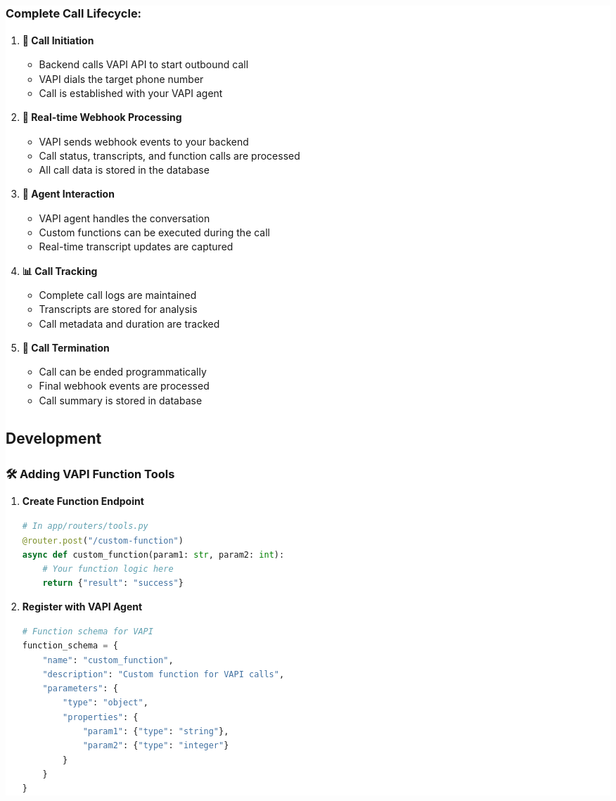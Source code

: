 ### **Complete Call Lifecycle:**

1. **🚀 Call Initiation**
   - Backend calls VAPI API to start outbound call
   - VAPI dials the target phone number
   - Call is established with your VAPI agent

2. **🔄 Real-time Webhook Processing**
   - VAPI sends webhook events to your backend
   - Call status, transcripts, and function calls are processed
   - All call data is stored in the database

3. **🤖 Agent Interaction**
   - VAPI agent handles the conversation
   - Custom functions can be executed during the call
   - Real-time transcript updates are captured

4. **📊 Call Tracking**
   - Complete call logs are maintained
   - Transcripts are stored for analysis
   - Call metadata and duration are tracked

5. **🛑 Call Termination**
   - Call can be ended programmatically
   - Final webhook events are processed
   - Call summary is stored in database

## Development

### **🛠️ Adding VAPI Function Tools**

1. **Create Function Endpoint**
   ```python
   # In app/routers/tools.py
   @router.post("/custom-function")
   async def custom_function(param1: str, param2: int):
       # Your function logic here
       return {"result": "success"}
   ```

2. **Register with VAPI Agent**
   ```python
   # Function schema for VAPI
   function_schema = {
       "name": "custom_function",
       "description": "Custom function for VAPI calls",
       "parameters": {
           "type": "object",
           "properties": {
               "param1": {"type": "string"},
               "param2": {"type": "integer"}
           }
       }
   }
   ```
